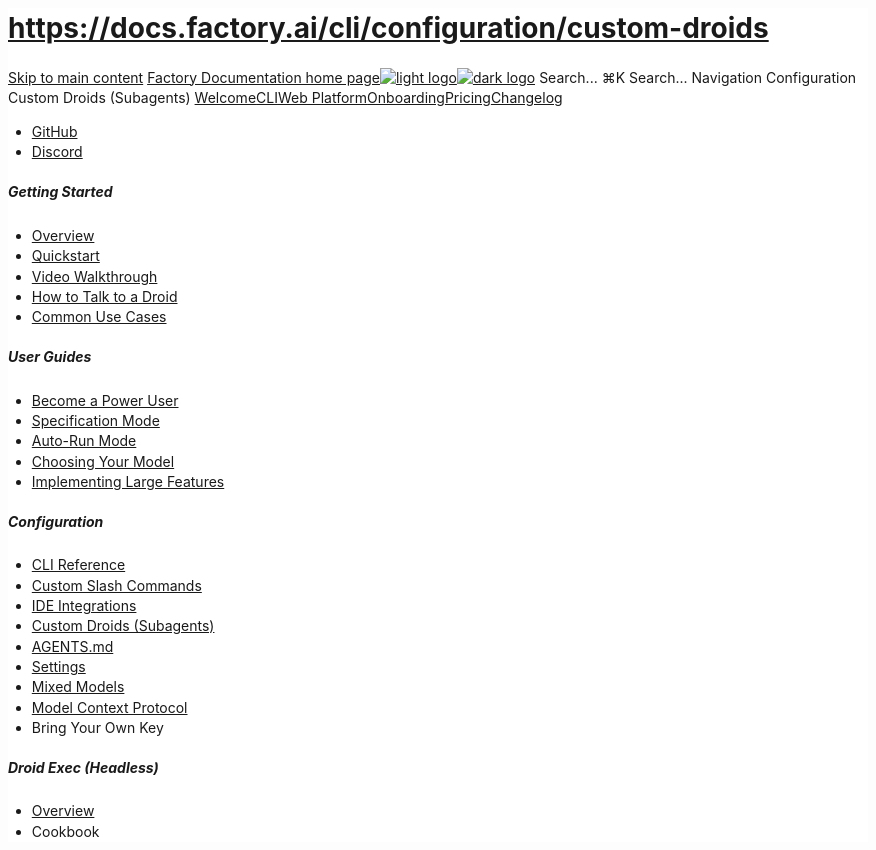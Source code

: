# https://docs.factory.ai/cli/configuration/custom-droids

[Skip to main content](https://docs.factory.ai/cli/configuration/custom-droids#content-area)
[Factory Documentation home page![light logo](https://mintcdn.com/factory/znfImxXlrso1kEgo/logo/light.svg?fit=max&auto=format&n=znfImxXlrso1kEgo&q=85&s=d542d979e6c1a1ab8ddddac1a646a327)![dark logo](https://mintcdn.com/factory/znfImxXlrso1kEgo/logo/dark.svg?fit=max&auto=format&n=znfImxXlrso1kEgo&q=85&s=5c00942d328806f6cdcc3c0b95cda358)](https://docs.factory.ai/)
Search...
⌘K
Search...
Navigation
Configuration
Custom Droids (Subagents)
[Welcome](https://docs.factory.ai/welcome)[CLI](https://docs.factory.ai/cli/getting-started/overview)[Web Platform](https://docs.factory.ai/web/getting-started/overview)[Onboarding](https://docs.factory.ai/onboarding)[Pricing](https://docs.factory.ai/pricing)[Changelog](https://docs.factory.ai/changelog/1-8)
  * [GitHub](https://github.com/factory-ai/factory)
  * [Discord](https://discord.gg/EQ2DQM2F)


##### Getting Started
  * [Overview](https://docs.factory.ai/cli/getting-started/overview)
  * [Quickstart](https://docs.factory.ai/cli/getting-started/quickstart)
  * [Video Walkthrough](https://docs.factory.ai/cli/getting-started/video-walkthrough)
  * [How to Talk to a Droid](https://docs.factory.ai/cli/getting-started/how-to-talk-to-a-droid)
  * [Common Use Cases](https://docs.factory.ai/cli/getting-started/common-use-cases)


##### User Guides
  * [Become a Power User](https://docs.factory.ai/cli/user-guides/become-a-power-user)
  * [Specification Mode](https://docs.factory.ai/cli/user-guides/specification-mode)
  * [Auto-Run Mode](https://docs.factory.ai/cli/user-guides/auto-run)
  * [Choosing Your Model](https://docs.factory.ai/cli/user-guides/choosing-your-model)
  * [Implementing Large Features](https://docs.factory.ai/cli/user-guides/implementing-large-features)


##### Configuration
  * [CLI Reference](https://docs.factory.ai/cli/configuration/cli-reference)
  * [Custom Slash Commands](https://docs.factory.ai/cli/configuration/custom-slash-commands)
  * [IDE Integrations](https://docs.factory.ai/cli/configuration/ide-integrations)
  * [Custom Droids (Subagents)](https://docs.factory.ai/cli/configuration/custom-droids)
  * [AGENTS.md](https://docs.factory.ai/cli/configuration/agents-md)
  * [Settings](https://docs.factory.ai/cli/configuration/settings)
  * [Mixed Models](https://docs.factory.ai/cli/configuration/mixed-models)
  * [Model Context Protocol](https://docs.factory.ai/cli/configuration/mcp)
  * Bring Your Own Key


##### Droid Exec (Headless)
  * [Overview](https://docs.factory.ai/cli/droid-exec/overview)
  * Cookbook
